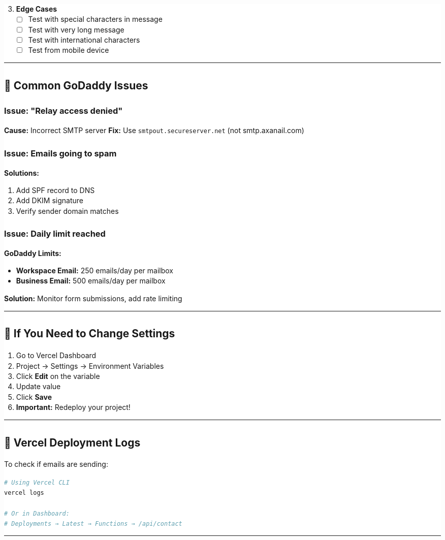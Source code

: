 3. **Edge Cases**
   - [ ] Test with special characters in message
   - [ ] Test with very long message
   - [ ] Test with international characters
   - [ ] Test from mobile device

---

## 🚨 Common GoDaddy Issues

### Issue: "Relay access denied"

**Cause:** Incorrect SMTP server
**Fix:** Use `smtpout.secureserver.net` (not smtp.axanail.com)

### Issue: Emails going to spam

**Solutions:**
1. Add SPF record to DNS
2. Add DKIM signature
3. Verify sender domain matches

### Issue: Daily limit reached

**GoDaddy Limits:**
- **Workspace Email:** 250 emails/day per mailbox
- **Business Email:** 500 emails/day per mailbox

**Solution:** Monitor form submissions, add rate limiting

---

## 🔄 If You Need to Change Settings

1. Go to Vercel Dashboard
2. Project → Settings → Environment Variables
3. Click **Edit** on the variable
4. Update value
5. Click **Save**
6. **Important:** Redeploy your project!

---

## 📱 Vercel Deployment Logs

To check if emails are sending:

```bash
# Using Vercel CLI
vercel logs

# Or in Dashboard:
# Deployments → Latest → Functions → /api/contact
```

---